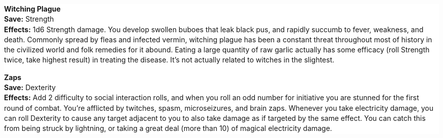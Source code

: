 **Witching Plague**  
**Save:** Strength  
**Effects:** 1d6 Strength damage. You develop swollen buboes that leak black pus, and rapidly succumb to fever, weakness, and death. Commonly spread by fleas and infected vermin, witching plague has been a constant threat throughout most of history in the civilized world and folk remedies for it abound. Eating a large quantity of raw garlic actually has some efficacy (roll Strength twice, take highest result) in treating the disease. It’s not actually related to witches in the slightest.  
  
**Zaps**  
**Save:** Dexterity  
**Effects:** Add 2 difficulty to social interaction rolls, and when you roll an odd number for initiative you are stunned for the first round of combat. You’re afflicted by twitches, spasm, microseizures, and brain zaps. Whenever you take electricity damage, you can roll Dexterity to cause any target adjacent to you to also take damage as if targeted by the same effect. You can catch this from being struck by lightning, or taking a great deal (more than 10) of magical electricity damage.